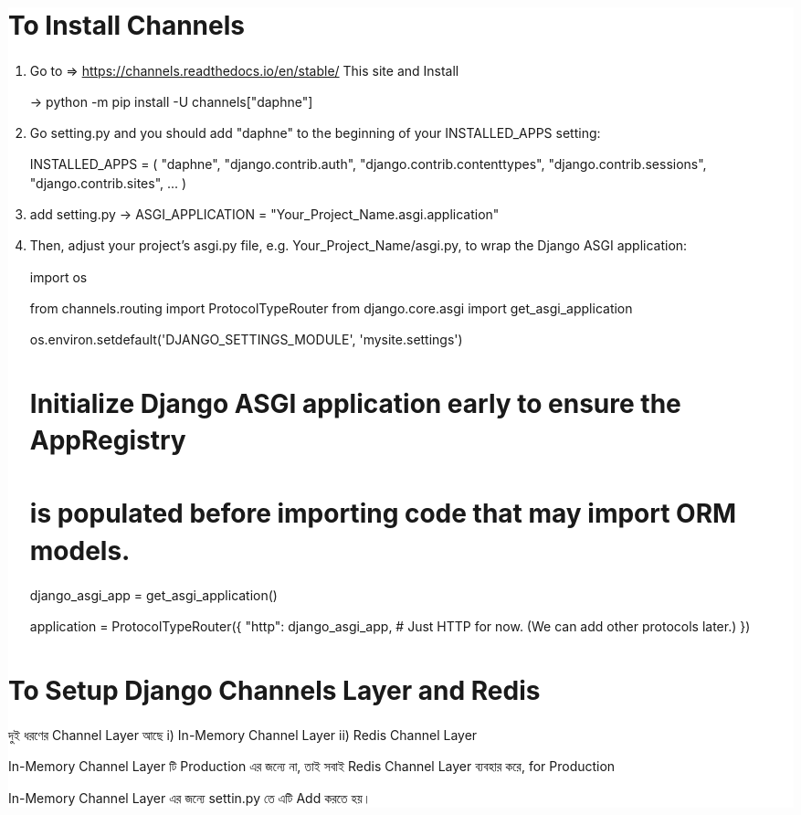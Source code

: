 # To Install Channels 

1) Go to => https://channels.readthedocs.io/en/stable/      This site and Install

    -> python -m pip install -U channels["daphne"]

2) Go setting.py and you should add "daphne" to the beginning of your INSTALLED_APPS setting:

    INSTALLED_APPS = (
    "daphne",
    "django.contrib.auth",
    "django.contrib.contenttypes",
    "django.contrib.sessions",
    "django.contrib.sites",
    ...
    )


3) add setting.py -> ASGI_APPLICATION = "Your_Project_Name.asgi.application"

4) Then, adjust your project’s asgi.py file, e.g. Your_Project_Name/asgi.py, to wrap the Django ASGI application:

    import os

    from channels.routing import ProtocolTypeRouter
    from django.core.asgi import get_asgi_application

    os.environ.setdefault('DJANGO_SETTINGS_MODULE', 'mysite.settings')
    # Initialize Django ASGI application early to ensure the AppRegistry
    # is populated before importing code that may import ORM models.
    django_asgi_app = get_asgi_application()

    application = ProtocolTypeRouter({
        "http": django_asgi_app,
        # Just HTTP for now. (We can add other protocols later.)
    })




# To Setup Django Channels Layer and Redis

দুই ধরণের Channel Layer আছে   i) In-Memory Channel Layer   ii) Redis Channel Layer

In-Memory Channel Layer টি Production এর জন্যে না, তাই সবাই Redis Channel Layer ব্যবহার করে, for Production

In-Memory Channel Layer এর জন্যে settin.py তে এটি Add করতে হয়। 
